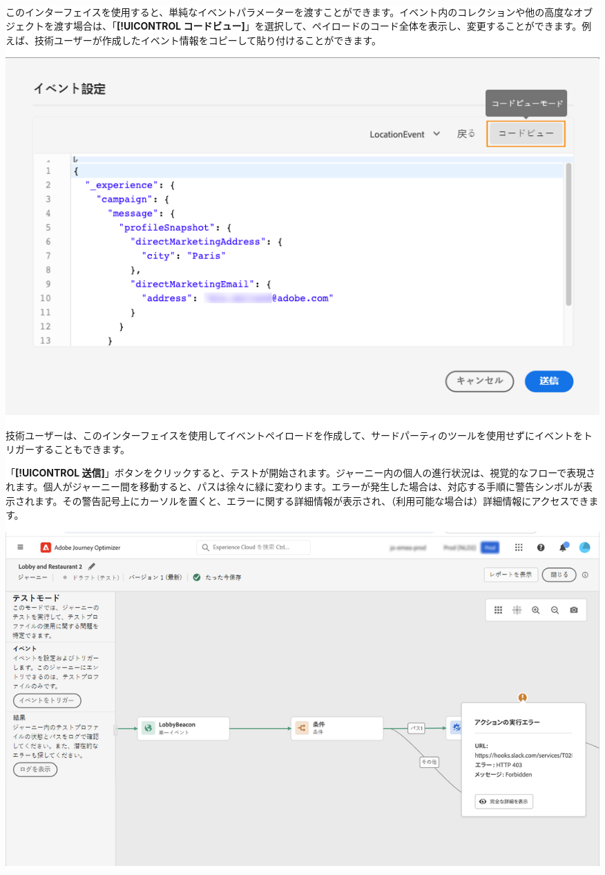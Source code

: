 このインターフェイスを使用すると、単純なイベントパラメーターを渡すことができます。イベント内のコレクションや他の高度なオブジェクトを渡す場合は、「**[!UICONTROL コードビュー]**」を選択して、ペイロードのコード全体を表示し、変更することができます。例えば、技術ユーザーが作成したイベント情報をコピーして貼り付けることができます。

![](assets/journeytest5.png)

技術ユーザーは、このインターフェイスを使用してイベントペイロードを作成して、サードパーティのツールを使用せずにイベントをトリガーすることもできます。

「**[!UICONTROL 送信]**」ボタンをクリックすると、テストが開始されます。ジャーニー内の個人の進行状況は、視覚的なフローで表現されます。個人がジャーニー間を移動すると、パスは徐々に緑に変わります。エラーが発生した場合は、対応する手順に警告シンボルが表示されます。その警告記号上にカーソルを置くと、エラーに関する詳細情報が表示され、（利用可能な場合は）詳細情報にアクセスできます。

![](assets/journeytest6.png)

